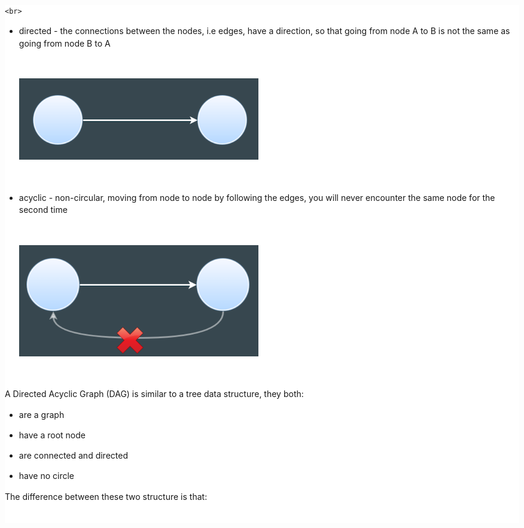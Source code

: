     <br>

* directed - the connections between the nodes, i.e edges, have a direction, so that going from node A to B is not the same as going from node B to A

    <br>
    
    ![Directed](../content/machine-learning-pipelines/directed.png)
        
    <br>

* acyclic - non-circular, moving from node to node by following the edges, you will never encounter the same node for the second time 

    <br>
    
    ![Acyclic](../content/machine-learning-pipelines/acyclic.png)
    
    <br>


A Directed Acyclic Graph (DAG) is similar to a tree data structure, they both:

* are a graph

* have a root node

* are connected and directed

* have no circle 

The difference between these two structure is that:

<br>
